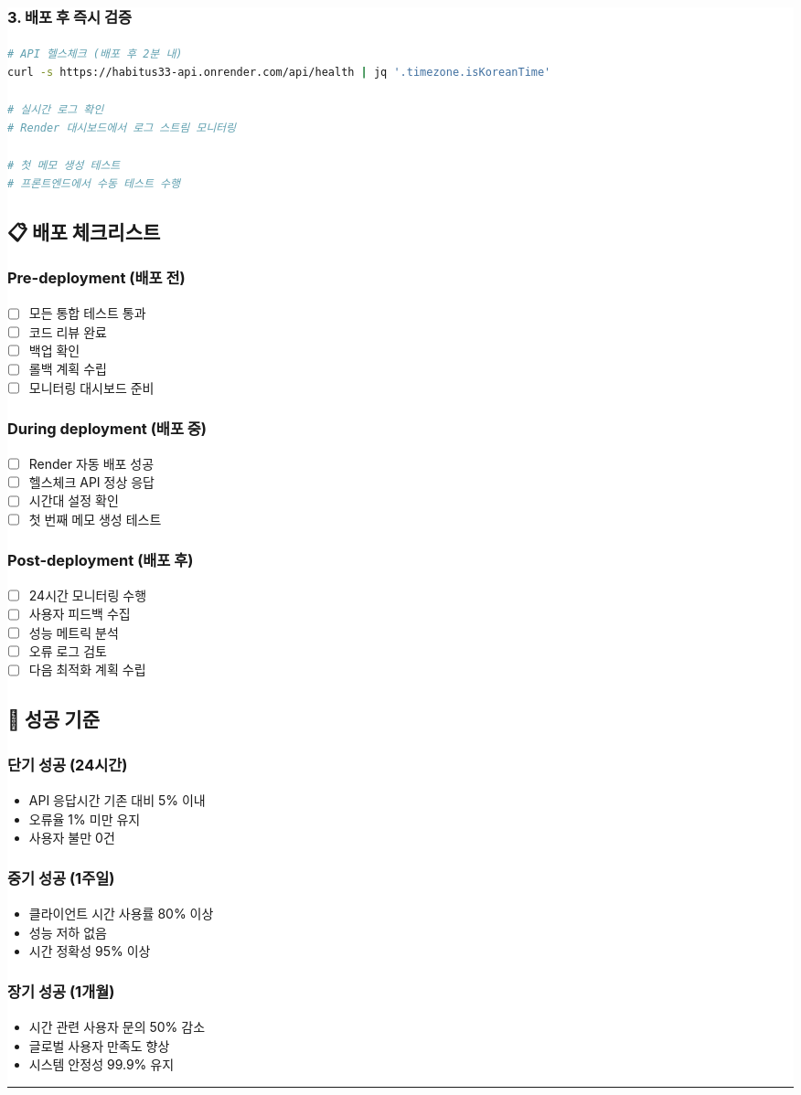 ### 3. 배포 후 즉시 검증
```bash
# API 헬스체크 (배포 후 2분 내)
curl -s https://habitus33-api.onrender.com/api/health | jq '.timezone.isKoreanTime'

# 실시간 로그 확인
# Render 대시보드에서 로그 스트림 모니터링

# 첫 메모 생성 테스트
# 프론트엔드에서 수동 테스트 수행
```

## 📋 배포 체크리스트

### Pre-deployment (배포 전)
- [ ] 모든 통합 테스트 통과
- [ ] 코드 리뷰 완료
- [ ] 백업 확인
- [ ] 롤백 계획 수립
- [ ] 모니터링 대시보드 준비

### During deployment (배포 중)
- [ ] Render 자동 배포 성공
- [ ] 헬스체크 API 정상 응답
- [ ] 시간대 설정 확인
- [ ] 첫 번째 메모 생성 테스트

### Post-deployment (배포 후)
- [ ] 24시간 모니터링 수행
- [ ] 사용자 피드백 수집
- [ ] 성능 메트릭 분석
- [ ] 오류 로그 검토
- [ ] 다음 최적화 계획 수립

## 🎯 성공 기준

### 단기 성공 (24시간)
- API 응답시간 기존 대비 5% 이내
- 오류율 1% 미만 유지
- 사용자 불만 0건

### 중기 성공 (1주일)
- 클라이언트 시간 사용률 80% 이상
- 성능 저하 없음
- 시간 정확성 95% 이상

### 장기 성공 (1개월)
- 시간 관련 사용자 문의 50% 감소
- 글로벌 사용자 만족도 향상
- 시스템 안정성 99.9% 유지

---
